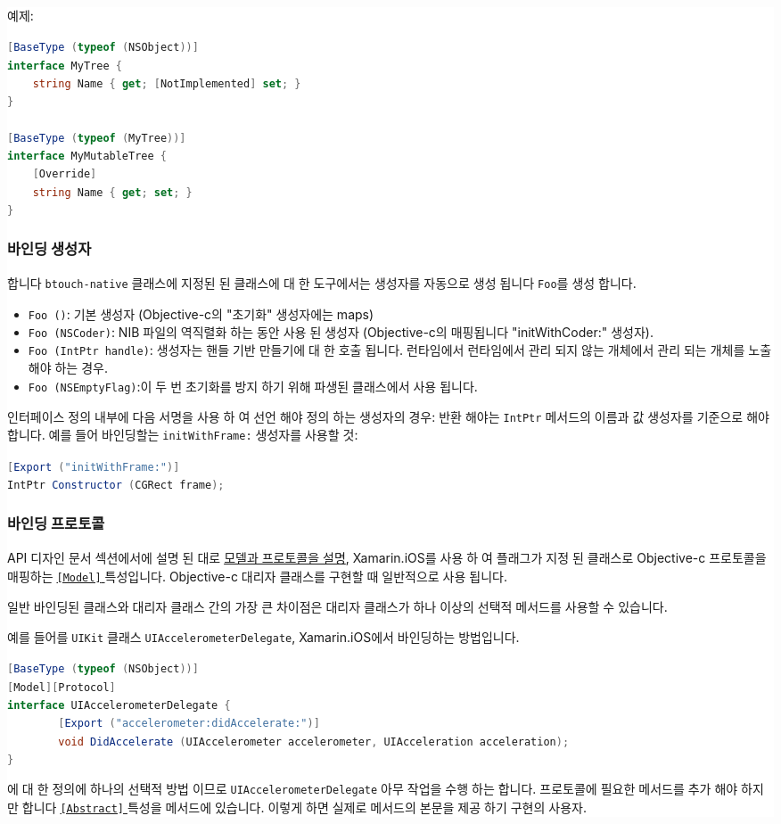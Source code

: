 예제:

```csharp
[BaseType (typeof (NSObject))]
interface MyTree {
    string Name { get; [NotImplemented] set; }
}

[BaseType (typeof (MyTree))]
interface MyMutableTree {
    [Override]
    string Name { get; set; }
}
```

<a name="Binding_Constructors" />

### <a name="binding-constructors"></a>바인딩 생성자

합니다 `btouch-native` 클래스에 지정된 된 클래스에 대 한 도구에서는 생성자를 자동으로 생성 됩니다 `Foo`를 생성 합니다.

-  `Foo ()`: 기본 생성자 (Objective-c의 "초기화" 생성자에는 maps)
-  `Foo (NSCoder)`: NIB 파일의 역직렬화 하는 동안 사용 된 생성자 (Objective-c의 매핑됩니다 "initWithCoder:" 생성자).
-  `Foo (IntPtr handle)`: 생성자는 핸들 기반 만들기에 대 한 호출 됩니다. 런타임에서 런타임에서 관리 되지 않는 개체에서 관리 되는 개체를 노출 해야 하는 경우.
-  `Foo (NSEmptyFlag)`:이 두 번 초기화를 방지 하기 위해 파생된 클래스에서 사용 됩니다.

인터페이스 정의 내부에 다음 서명을 사용 하 여 선언 해야 정의 하는 생성자의 경우: 반환 해야는 `IntPtr` 메서드의 이름과 값 생성자를 기준으로 해야 합니다. 예를 들어 바인딩할는 `initWithFrame:` 생성자를 사용할 것:

```csharp
[Export ("initWithFrame:")]
IntPtr Constructor (CGRect frame);
```

<a name="Binding_Protocols" />

### <a name="binding-protocols"></a>바인딩 프로토콜

API 디자인 문서 섹션에서에 설명 된 대로 [모델과 프로토콜을 설명](~/ios/internals/api-design/index.md#Models), Xamarin.iOS를 사용 하 여 플래그가 지정 된 클래스로 Objective-c 프로토콜을 매핑하는 [ `[Model]` ](~/cross-platform/macios/binding/binding-types-reference.md#ModelAttribute) 특성입니다. Objective-c 대리자 클래스를 구현할 때 일반적으로 사용 됩니다.

일반 바인딩된 클래스와 대리자 클래스 간의 가장 큰 차이점은 대리자 클래스가 하나 이상의 선택적 메서드를 사용할 수 있습니다.

예를 들어를 `UIKit` 클래스 `UIAccelerometerDelegate`, Xamarin.iOS에서 바인딩하는 방법입니다.

```csharp
[BaseType (typeof (NSObject))]
[Model][Protocol]
interface UIAccelerometerDelegate {
        [Export ("accelerometer:didAccelerate:")]
        void DidAccelerate (UIAccelerometer accelerometer, UIAcceleration acceleration);
}
```

에 대 한 정의에 하나의 선택적 방법 이므로 `UIAccelerometerDelegate` 아무 작업을 수행 하는 합니다. 프로토콜에 필요한 메서드를 추가 해야 하지만 합니다 [ `[Abstract]` ](~/cross-platform/macios/binding/binding-types-reference.md#AbstractAttribute) 특성을 메서드에 있습니다. 이렇게 하면 실제로 메서드의 본문을 제공 하기 구현의 사용자.
